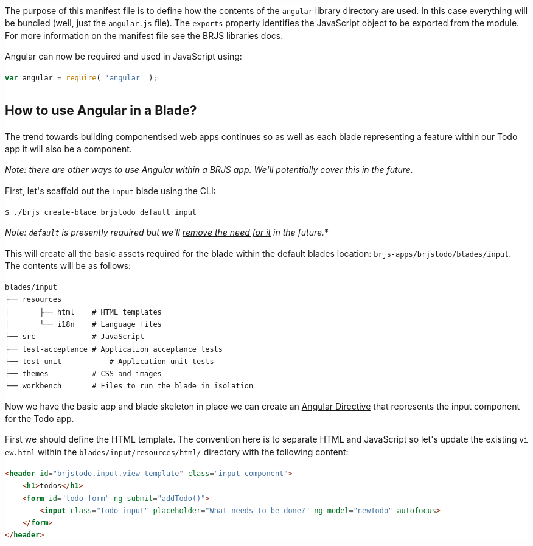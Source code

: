 The purpose of this manifest file is to define how the contents of the `angular` library directory are used. In this case everything will be bundled (well, just the `angular.js` file). The `exports` property identifies the JavaScript object to be exported from the module. For more information on the manifest file see the [BRJS libraries docs](http://bladerunnerjs.org/docs/concepts/libraries/).

Angular can now be required and used in JavaScript using:

```js
var angular = require( 'angular' );
```

## How to use Angular in a Blade?

The trend towards [building componentised web apps](http://www.futureinsights.com/home/the-state-of-the-componentised-web.html) continues so as well as each blade representing a feature within our Todo app it will also be a component.

*Note: there are other ways to use Angular within a BRJS app. We'll potentially cover this in the future.*

First, let's scaffold out the `Input` blade using the CLI:

```
$ ./brjs create-blade brjstodo default input
```

*Note: `default` is presently required but we'll [remove the need for it](https://github.com/BladeRunnerJS/brjs/issues/885) in the future.**

This will create all the basic assets required for the blade within the default blades location: `brjs-apps/brjstodo/blades/input`. The contents will be as follows:

```
blades/input
├── resources
│       ├── html   	# HTML templates
│       └── i18n   	# Language files
├── src            	# JavaScript
├── test-acceptance # Application acceptance tests
├── test-unit   		# Application unit tests
├── themes         	# CSS and images
└── workbench      	# Files to run the blade in isolation
```

Now we have the basic app and blade skeleton in place we can create an [Angular Directive](https://docs.angularjs.org/guide/directive) that represents the input component for the Todo app.

First we should define the HTML template. The convention here is to separate HTML and JavaScript so let's update the existing `view.html` within the `blades/input/resources/html/` directory with the following content:

```html
<header id="brjstodo.input.view-template" class="input-component">
	<h1>todos</h1>
	<form id="todo-form" ng-submit="addTodo()">
		<input class="todo-input" placeholder="What needs to be done?" ng-model="newTodo" autofocus>
	</form>
</header>
```
